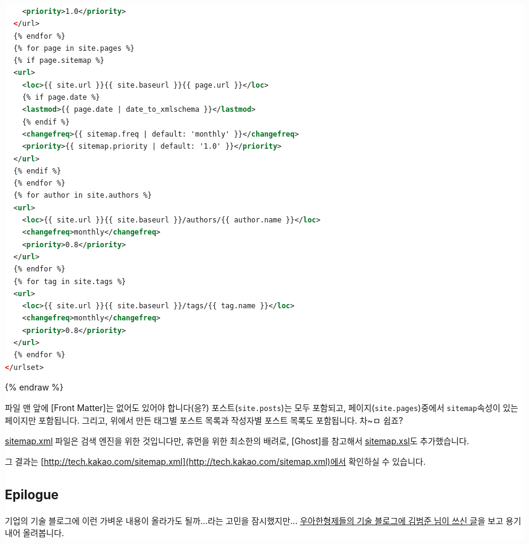 ```xml
    <priority>1.0</priority>
  </url>
  {% endfor %}
  {% for page in site.pages %}
  {% if page.sitemap %}
  <url>
    <loc>{{ site.url }}{{ site.baseurl }}{{ page.url }}</loc>
    {% if page.date %}
    <lastmod>{{ page.date | date_to_xmlschema }}</lastmod>
    {% endif %}
    <changefreq>{{ sitemap.freq | default: 'monthly' }}</changefreq>
    <priority>{{ sitemap.priority | default: '1.0' }}</priority>
  </url>
  {% endif %}
  {% endfor %}
  {% for author in site.authors %}
  <url>
    <loc>{{ site.url }}{{ site.baseurl }}/authors/{{ author.name }}</loc>
    <changefreq>monthly</changefreq>
    <priority>0.8</priority>
  </url>
  {% endfor %}
  {% for tag in site.tags %}
  <url>
    <loc>{{ site.url }}{{ site.baseurl }}/tags/{{ tag.name }}</loc>
    <changefreq>monthly</changefreq>
    <priority>0.8</priority>
  </url>
  {% endfor %}
</urlset>
```
{% endraw %}

파일 맨 앞에 [Front Matter]는 없어도 있어야 합니다(응?)
포스트(`site.posts`)는 모두 포함되고,
페이지(`site.pages`)중에서 `sitemap`속성이 있는 페이지만 포함됩니다.
그리고, 위에서 만든 태그별 포스트 목록과 작성자별 포스트 목록도 포함됩니다.
차~ㅁ 쉽죠?

[sitemap.xml](https://raw.githubusercontent.com/kakao/kakao.github.io/master/sitemap.xml) 파일은 검색 엔진을 위한 것입니다만,
휴먼을 위한 최소한의 배려로, [Ghost]를 참고해서
[sitemap.xsl](https://raw.githubusercontent.com/kakao/kakao.github.io/master/sitemap.xsl)도 추가했습니다.

그 결과는 [http://tech.kakao.com/sitemap.xml](http://tech.kakao.com/sitemap.xml)에서 확인하실 수 있습니다.

## Epilogue

기업의 기술 블로그에 이런 가벼운 내용이 올라가도 될까...라는 고민을 잠시했지만...
[우아한형제들의 기술 블로그에 김범준 님이 쓰신 글](http://woowabros.github.io/woowabros/2016/06/30/woowabros_cto.html)을 보고 용기내어 올려봅니다.
